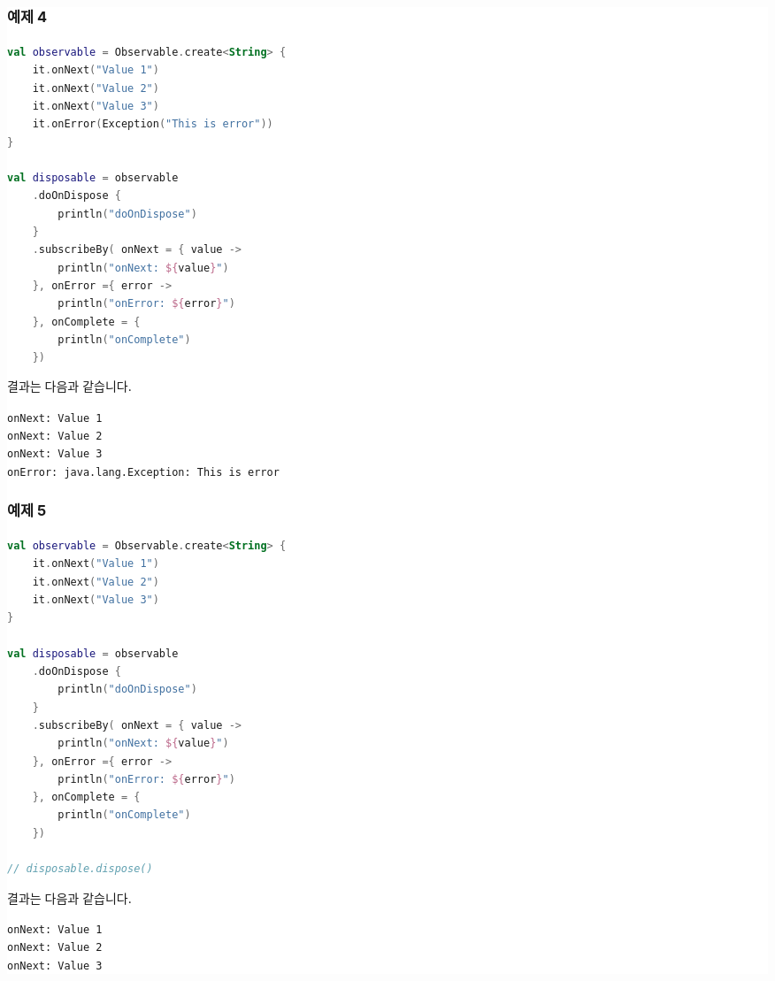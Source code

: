 ### 예제 4
``` kotlin
val observable = Observable.create<String> {
    it.onNext("Value 1")
    it.onNext("Value 2")
    it.onNext("Value 3")
    it.onError(Exception("This is error"))
}

val disposable = observable
    .doOnDispose {
        println("doOnDispose")
    }
    .subscribeBy( onNext = { value ->
        println("onNext: ${value}")
    }, onError ={ error ->
        println("onError: ${error}")
    }, onComplete = {
        println("onComplete")
    })
```
결과는 다음과 같습니다.
```
onNext: Value 1
onNext: Value 2
onNext: Value 3
onError: java.lang.Exception: This is error
```

### 예제 5
``` kotlin
val observable = Observable.create<String> {
    it.onNext("Value 1")
    it.onNext("Value 2")
    it.onNext("Value 3")
}

val disposable = observable
    .doOnDispose {
        println("doOnDispose")
    }
    .subscribeBy( onNext = { value ->
        println("onNext: ${value}")
    }, onError ={ error ->
        println("onError: ${error}")
    }, onComplete = {
        println("onComplete")
    })

// disposable.dispose()
```
결과는 다음과 같습니다.
```
onNext: Value 1
onNext: Value 2
onNext: Value 3
```
